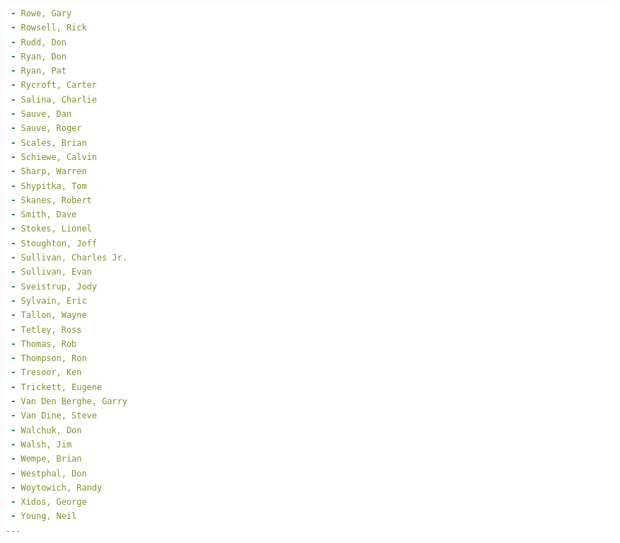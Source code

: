 ```yaml
 - Rowe, Gary
 - Rowsell, Rick
 - Rudd, Don
 - Ryan, Don
 - Ryan, Pat
 - Rycroft, Carter
 - Salina, Charlie
 - Sauve, Dan
 - Sauve, Roger
 - Scales, Brian
 - Schiewe, Calvin
 - Sharp, Warren
 - Shypitka, Tom
 - Skanes, Robert
 - Smith, Dave
 - Stokes, Lionel
 - Stoughton, Jeff
 - Sullivan, Charles Jr.
 - Sullivan, Evan
 - Sveistrup, Jody
 - Sylvain, Eric
 - Tallon, Wayne
 - Tetley, Ross
 - Thomas, Rob
 - Thompson, Ron
 - Tresoor, Ken
 - Trickett, Eugene
 - Van Den Berghe, Garry
 - Van Dine, Steve
 - Walchuk, Don
 - Walsh, Jim
 - Wempe, Brian
 - Westphal, Don
 - Woytowich, Randy
 - Xidos, George
 - Young, Neil
---
```

